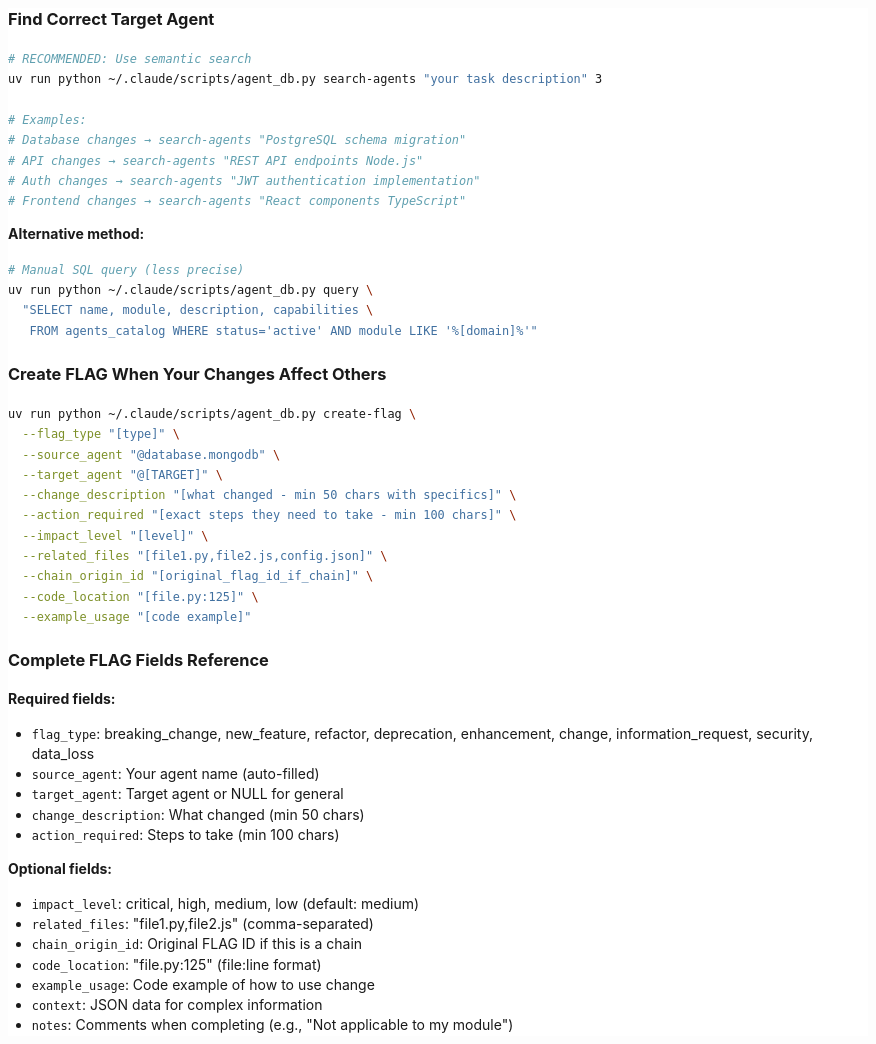 ```bash
```

### Find Correct Target Agent

```bash
# RECOMMENDED: Use semantic search
uv run python ~/.claude/scripts/agent_db.py search-agents "your task description" 3

# Examples:
# Database changes → search-agents "PostgreSQL schema migration"
# API changes → search-agents "REST API endpoints Node.js"
# Auth changes → search-agents "JWT authentication implementation"
# Frontend changes → search-agents "React components TypeScript"
```

**Alternative method:**

```bash
# Manual SQL query (less precise)
uv run python ~/.claude/scripts/agent_db.py query \
  "SELECT name, module, description, capabilities \
   FROM agents_catalog WHERE status='active' AND module LIKE '%[domain]%'"
```

### Create FLAG When Your Changes Affect Others

```bash
uv run python ~/.claude/scripts/agent_db.py create-flag \
  --flag_type "[type]" \
  --source_agent "@database.mongodb" \
  --target_agent "@[TARGET]" \
  --change_description "[what changed - min 50 chars with specifics]" \
  --action_required "[exact steps they need to take - min 100 chars]" \
  --impact_level "[level]" \
  --related_files "[file1.py,file2.js,config.json]" \
  --chain_origin_id "[original_flag_id_if_chain]" \
  --code_location "[file.py:125]" \
  --example_usage "[code example]"
```

### Complete FLAG Fields Reference

**Required fields:**

- `flag_type`: breaking_change, new_feature, refactor, deprecation, enhancement, change, information_request, security, data_loss
- `source_agent`: Your agent name (auto-filled)
- `target_agent`: Target agent or NULL for general
- `change_description`: What changed (min 50 chars)
- `action_required`: Steps to take (min 100 chars)

**Optional fields:**

- `impact_level`: critical, high, medium, low (default: medium)
- `related_files`: "file1.py,file2.js" (comma-separated)
- `chain_origin_id`: Original FLAG ID if this is a chain
- `code_location`: "file.py:125" (file:line format)
- `example_usage`: Code example of how to use change
- `context`: JSON data for complex information
- `notes`: Comments when completing (e.g., "Not applicable to my module")
